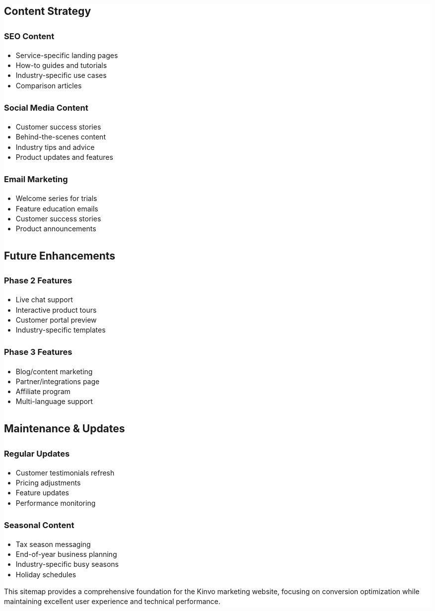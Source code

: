 ## Content Strategy

### SEO Content
- Service-specific landing pages
- How-to guides and tutorials
- Industry-specific use cases
- Comparison articles

### Social Media Content
- Customer success stories
- Behind-the-scenes content
- Industry tips and advice
- Product updates and features

### Email Marketing
- Welcome series for trials
- Feature education emails
- Customer success stories
- Product announcements

## Future Enhancements

### Phase 2 Features
- Live chat support
- Interactive product tours
- Customer portal preview
- Industry-specific templates

### Phase 3 Features
- Blog/content marketing
- Partner/integrations page
- Affiliate program
- Multi-language support

## Maintenance & Updates

### Regular Updates
- Customer testimonials refresh
- Pricing adjustments
- Feature updates
- Performance monitoring

### Seasonal Content
- Tax season messaging
- End-of-year business planning
- Industry-specific busy seasons
- Holiday schedules

This sitemap provides a comprehensive foundation for the Kinvo marketing website, focusing on conversion optimization while maintaining excellent user experience and technical performance.
